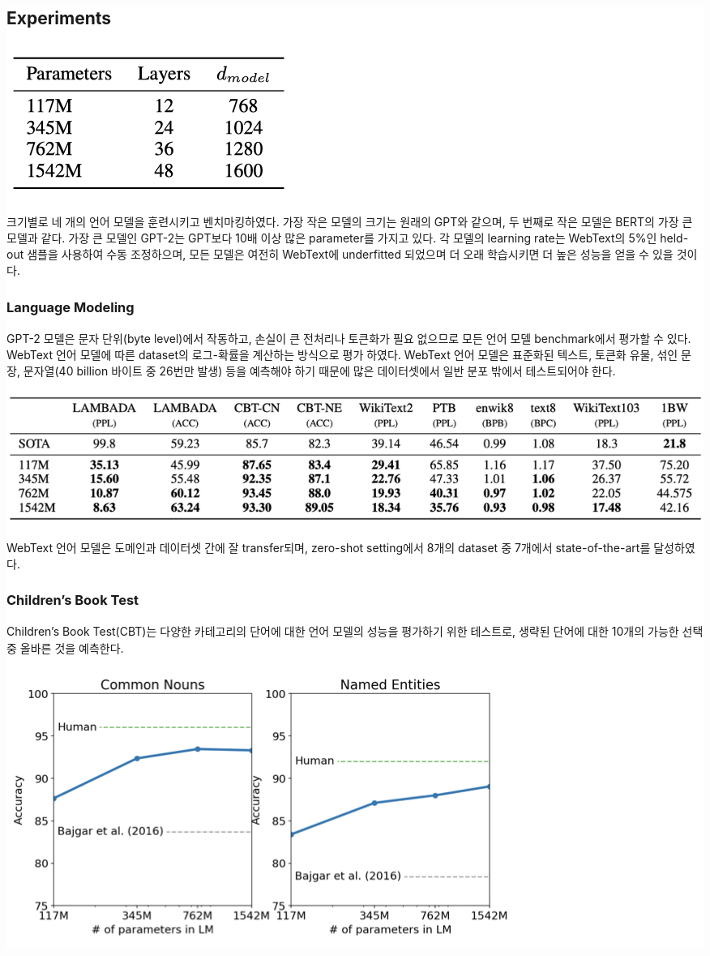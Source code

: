 
## Experiments

![](images/table2.png)

크기별로 네 개의 언어 모델을 훈련시키고 벤치마킹하였다. 가장 작은 모델의 크기는 원래의 GPT와 같으며, 두 번째로 작은 모델은 BERT의 가장 큰 모델과 같다. 가장 큰 모델인 GPT-2는 GPT보다 10배 이상 많은 parameter를 가지고 있다. 각 모델의 learning rate는 WebText의 5%인 held-out 샘플을 사용하여 수동 조정하으며, 모든 모델은 여전히 WebText에 underfitted 되었으며 더 오래 학습시키면 더 높은 성능을 얻을 수 있을 것이다.

### Language Modeling

GPT-2 모델은 문자 단위(byte level)에서 작동하고, 손실이 큰 전처리나 토큰화가 필요 없으므로 모든 언어 모델 benchmark에서 평가할 수 있다. WebText 언어 모델에 따른 dataset의 로그-확률을 계산하는 방식으로 평가 하였다. WebText 언어 모델은 표준화된 텍스트, 토큰화 유물, 섞인 문장, <UNK> 문자열(40 billion 바이트 중 26번만 발생) 등을 예측해야 하기 때문에 많은 데이터셋에서 일반 분포 밖에서 테스트되어야 한다.

![](images/table3.png)

WebText 언어 모델은 도메인과 데이터셋 간에 잘 transfer되며, zero-shot setting에서 8개의 dataset 중 7개에서 state-of-the-art를 달성하였다.

### Children’s Book Test

Children’s Book Test(CBT)는 다양한 카테고리의 단어에 대한 언어 모델의 성능을 평가하기 위한 테스트로, 생략된 단어에 대한 10개의 가능한 선택 중 올바른 것을 예측한다. 

![](images/figure2.png)
